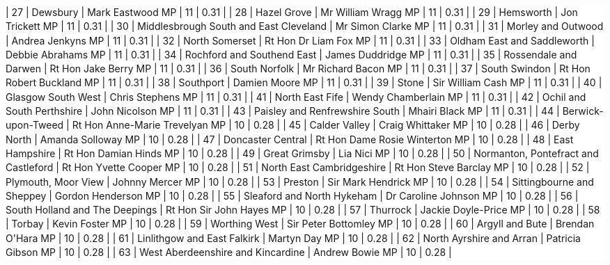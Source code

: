| 27 | Dewsbury | Mark Eastwood MP | 11 | 0.31 |
| 28 | Hazel Grove | Mr William Wragg MP | 11 | 0.31 |
| 29 | Hemsworth | Jon Trickett MP | 11 | 0.31 |
| 30 | Middlesbrough South and East Cleveland | Mr Simon Clarke MP | 11 | 0.31 |
| 31 | Morley and Outwood | Andrea Jenkyns MP | 11 | 0.31 |
| 32 | North Somerset | Rt Hon Dr Liam Fox MP | 11 | 0.31 |
| 33 | Oldham East and Saddleworth | Debbie Abrahams MP | 11 | 0.31 |
| 34 | Rochford and Southend East | James Duddridge MP | 11 | 0.31 |
| 35 | Rossendale and Darwen | Rt Hon Jake Berry MP | 11 | 0.31 |
| 36 | South Norfolk | Mr Richard Bacon MP | 11 | 0.31 |
| 37 | South Swindon | Rt Hon Robert Buckland MP | 11 | 0.31 |
| 38 | Southport | Damien Moore MP | 11 | 0.31 |
| 39 | Stone | Sir William Cash MP | 11 | 0.31 |
| 40 | Glasgow South West | Chris Stephens MP | 11 | 0.31 |
| 41 | North East Fife | Wendy Chamberlain MP | 11 | 0.31 |
| 42 | Ochil and South Perthshire | John Nicolson MP | 11 | 0.31 |
| 43 | Paisley and Renfrewshire South | Mhairi Black MP | 11 | 0.31 |
| 44 | Berwick-upon-Tweed | Rt Hon Anne-Marie Trevelyan MP | 10 | 0.28 |
| 45 | Calder Valley | Craig Whittaker MP | 10 | 0.28 |
| 46 | Derby North | Amanda Solloway MP | 10 | 0.28 |
| 47 | Doncaster Central | Rt Hon Dame Rosie Winterton MP | 10 | 0.28 |
| 48 | East Hampshire | Rt Hon Damian Hinds MP | 10 | 0.28 |
| 49 | Great Grimsby | Lia Nici MP | 10 | 0.28 |
| 50 | Normanton, Pontefract and Castleford | Rt Hon Yvette Cooper MP | 10 | 0.28 |
| 51 | North East Cambridgeshire | Rt Hon Steve Barclay MP | 10 | 0.28 |
| 52 | Plymouth, Moor View | Johnny Mercer MP | 10 | 0.28 |
| 53 | Preston | Sir Mark Hendrick MP | 10 | 0.28 |
| 54 | Sittingbourne and Sheppey | Gordon Henderson MP | 10 | 0.28 |
| 55 | Sleaford and North Hykeham | Dr Caroline Johnson MP | 10 | 0.28 |
| 56 | South Holland and The Deepings | Rt Hon Sir John Hayes MP | 10 | 0.28 |
| 57 | Thurrock | Jackie Doyle-Price MP | 10 | 0.28 |
| 58 | Torbay | Kevin Foster MP | 10 | 0.28 |
| 59 | Worthing West | Sir Peter Bottomley MP | 10 | 0.28 |
| 60 | Argyll and Bute | Brendan O'Hara MP | 10 | 0.28 |
| 61 | Linlithgow and East Falkirk | Martyn Day MP | 10 | 0.28 |
| 62 | North Ayrshire and Arran | Patricia Gibson MP | 10 | 0.28 |
| 63 | West Aberdeenshire and Kincardine | Andrew Bowie MP | 10 | 0.28 |